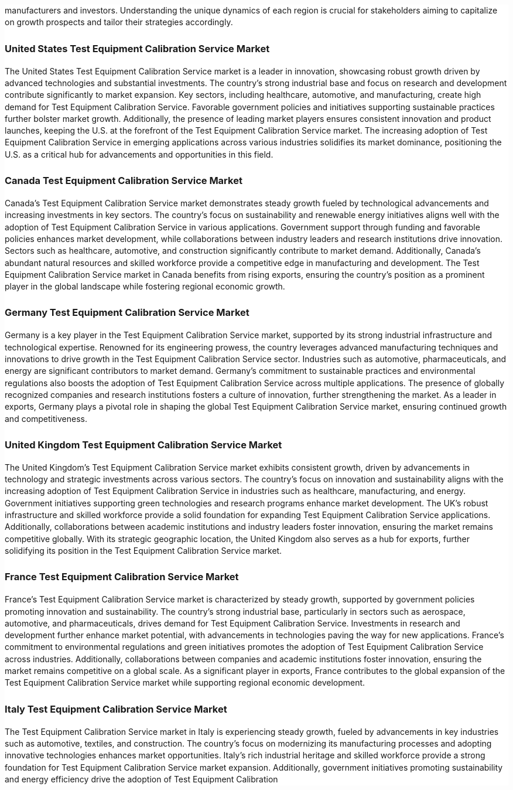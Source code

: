 manufacturers and investors. Understanding the unique dynamics of each region is crucial for stakeholders aiming to capitalize on growth prospects and tailor their strategies accordingly.</p><h3>United States Test Equipment Calibration Service Market</h3><p>The United States Test Equipment Calibration Service market is a leader in innovation, showcasing robust growth driven by advanced technologies and substantial investments. The country&rsquo;s strong industrial base and focus on research and development contribute significantly to market expansion. Key sectors, including healthcare, automotive, and manufacturing, create high demand for Test Equipment Calibration Service. Favorable government policies and initiatives supporting sustainable practices further bolster market growth. Additionally, the presence of leading market players ensures consistent innovation and product launches, keeping the U.S. at the forefront of the Test Equipment Calibration Service market. The increasing adoption of Test Equipment Calibration Service in emerging applications across various industries solidifies its market dominance, positioning the U.S. as a critical hub for advancements and opportunities in this field.</p><h3>Canada Test Equipment Calibration Service Market</h3><p>Canada&rsquo;s Test Equipment Calibration Service market demonstrates steady growth fueled by technological advancements and increasing investments in key sectors. The country&rsquo;s focus on sustainability and renewable energy initiatives aligns well with the adoption of Test Equipment Calibration Service in various applications. Government support through funding and favorable policies enhances market development, while collaborations between industry leaders and research institutions drive innovation. Sectors such as healthcare, automotive, and construction significantly contribute to market demand. Additionally, Canada&rsquo;s abundant natural resources and skilled workforce provide a competitive edge in manufacturing and development. The Test Equipment Calibration Service market in Canada benefits from rising exports, ensuring the country&rsquo;s position as a prominent player in the global landscape while fostering regional economic growth.</p><h3>Germany Test Equipment Calibration Service Market</h3><p>Germany is a key player in the Test Equipment Calibration Service market, supported by its strong industrial infrastructure and technological expertise. Renowned for its engineering prowess, the country leverages advanced manufacturing techniques and innovations to drive growth in the Test Equipment Calibration Service sector. Industries such as automotive, pharmaceuticals, and energy are significant contributors to market demand. Germany&rsquo;s commitment to sustainable practices and environmental regulations also boosts the adoption of Test Equipment Calibration Service across multiple applications. The presence of globally recognized companies and research institutions fosters a culture of innovation, further strengthening the market. As a leader in exports, Germany plays a pivotal role in shaping the global Test Equipment Calibration Service market, ensuring continued growth and competitiveness.</p><h3>United Kingdom Test Equipment Calibration Service Market</h3><p>The United Kingdom&rsquo;s Test Equipment Calibration Service market exhibits consistent growth, driven by advancements in technology and strategic investments across various sectors. The country&rsquo;s focus on innovation and sustainability aligns with the increasing adoption of Test Equipment Calibration Service in industries such as healthcare, manufacturing, and energy. Government initiatives supporting green technologies and research programs enhance market development. The UK&rsquo;s robust infrastructure and skilled workforce provide a solid foundation for expanding Test Equipment Calibration Service applications. Additionally, collaborations between academic institutions and industry leaders foster innovation, ensuring the market remains competitive globally. With its strategic geographic location, the United Kingdom also serves as a hub for exports, further solidifying its position in the Test Equipment Calibration Service market.</p><h3>France Test Equipment Calibration Service Market</h3><p>France&rsquo;s Test Equipment Calibration Service market is characterized by steady growth, supported by government policies promoting innovation and sustainability. The country&rsquo;s strong industrial base, particularly in sectors such as aerospace, automotive, and pharmaceuticals, drives demand for Test Equipment Calibration Service. Investments in research and development further enhance market potential, with advancements in technologies paving the way for new applications. France&rsquo;s commitment to environmental regulations and green initiatives promotes the adoption of Test Equipment Calibration Service across industries. Additionally, collaborations between companies and academic institutions foster innovation, ensuring the market remains competitive on a global scale. As a significant player in exports, France contributes to the global expansion of the Test Equipment Calibration Service market while supporting regional economic development.</p><h3>Italy Test Equipment Calibration Service Market</h3><p>The Test Equipment Calibration Service market in Italy is experiencing steady growth, fueled by advancements in key industries such as automotive, textiles, and construction. The country&rsquo;s focus on modernizing its manufacturing processes and adopting innovative technologies enhances market opportunities. Italy&rsquo;s rich industrial heritage and skilled workforce provide a strong foundation for Test Equipment Calibration Service market expansion. Additionally, government initiatives promoting sustainability and energy efficiency drive the adoption of Test Equipment Calibration